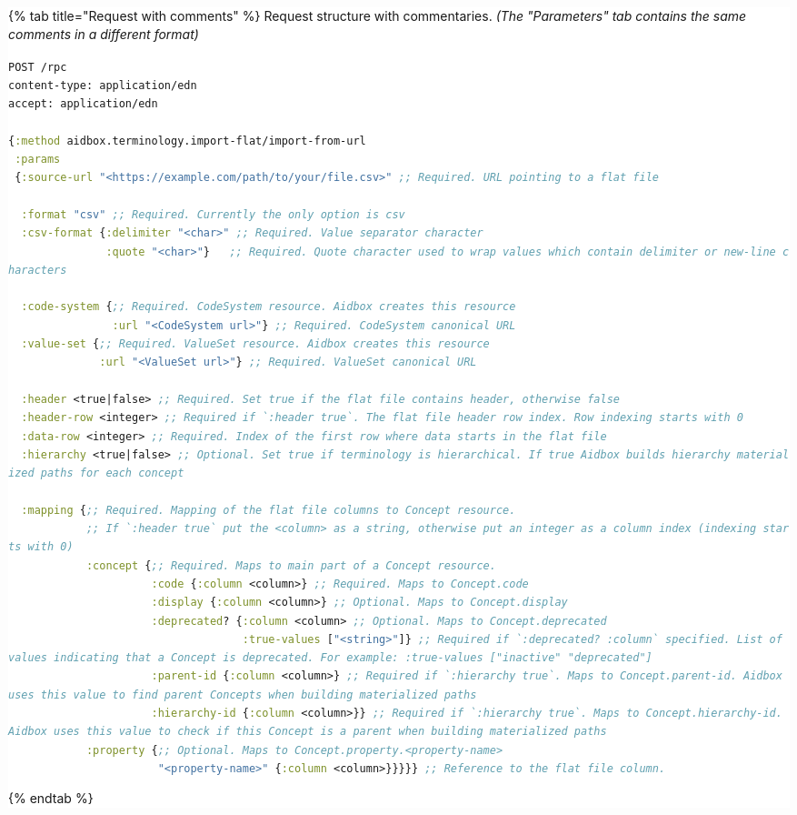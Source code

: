 {% tab title="Request with comments" %}
Request structure with commentaries. _(The "Parameters" tab contains the same comments in a different format)_

```clojure
POST /rpc
content-type: application/edn
accept: application/edn

{:method aidbox.terminology.import-flat/import-from-url
 :params
 {:source-url "<https://example.com/path/to/your/file.csv>" ;; Required. URL pointing to a flat file

  :format "csv" ;; Required. Currently the only option is csv
  :csv-format {:delimiter "<char>" ;; Required. Value separator character
               :quote "<char>"}   ;; Required. Quote character used to wrap values which contain delimiter or new-line characters

  :code-system {;; Required. CodeSystem resource. Aidbox creates this resource
                :url "<CodeSystem url>"} ;; Required. CodeSystem canonical URL
  :value-set {;; Required. ValueSet resource. Aidbox creates this resource
              :url "<ValueSet url>"} ;; Required. ValueSet canonical URL

  :header <true|false> ;; Required. Set true if the flat file contains header, otherwise false
  :header-row <integer> ;; Required if `:header true`. The flat file header row index. Row indexing starts with 0
  :data-row <integer> ;; Required. Index of the first row where data starts in the flat file
  :hierarchy <true|false> ;; Optional. Set true if terminology is hierarchical. If true Aidbox builds hierarchy materialized paths for each concept

  :mapping {;; Required. Mapping of the flat file columns to Concept resource.
            ;; If `:header true` put the <column> as a string, otherwise put an integer as a column index (indexing starts with 0)
            :concept {;; Required. Maps to main part of a Concept resource.
                      :code {:column <column>} ;; Required. Maps to Concept.code
                      :display {:column <column>} ;; Optional. Maps to Concept.display
                      :deprecated? {:column <column> ;; Optional. Maps to Concept.deprecated
                                    :true-values ["<string>"]} ;; Required if `:deprecated? :column` specified. List of values indicating that a Concept is deprecated. For example: :true-values ["inactive" "deprecated"]
                      :parent-id {:column <column>} ;; Required if `:hierarchy true`. Maps to Concept.parent-id. Aidbox uses this value to find parent Concepts when building materialized paths
                      :hierarchy-id {:column <column>}} ;; Required if `:hierarchy true`. Maps to Concept.hierarchy-id. Aidbox uses this value to check if this Concept is a parent when building materialized paths
            :property {;; Optional. Maps to Concept.property.<property-name>
                       "<property-name>" {:column <column>}}}}} ;; Reference to the flat file column.

```
{% endtab %}
